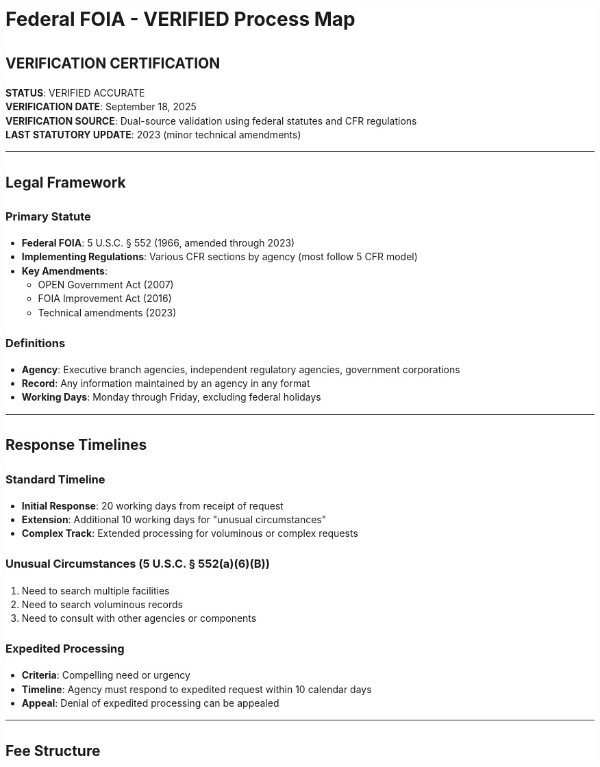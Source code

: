 # Federal FOIA - VERIFIED Process Map

## VERIFICATION CERTIFICATION
**STATUS**: VERIFIED ACCURATE  
**VERIFICATION DATE**: September 18, 2025  
**VERIFICATION SOURCE**: Dual-source validation using federal statutes and CFR regulations  
**LAST STATUTORY UPDATE**: 2023 (minor technical amendments)

---

## Legal Framework

### Primary Statute
- **Federal FOIA**: 5 U.S.C. § 552 (1966, amended through 2023)
- **Implementing Regulations**: Various CFR sections by agency (most follow 5 CFR model)
- **Key Amendments**: 
  - OPEN Government Act (2007)
  - FOIA Improvement Act (2016)
  - Technical amendments (2023)

### Definitions
- **Agency**: Executive branch agencies, independent regulatory agencies, government corporations
- **Record**: Any information maintained by an agency in any format
- **Working Days**: Monday through Friday, excluding federal holidays

---

## Response Timelines

### Standard Timeline
- **Initial Response**: 20 working days from receipt of request
- **Extension**: Additional 10 working days for "unusual circumstances"
- **Complex Track**: Extended processing for voluminous or complex requests

### Unusual Circumstances (5 U.S.C. § 552(a)(6)(B))
1. Need to search multiple facilities
2. Need to search voluminous records
3. Need to consult with other agencies or components

### Expedited Processing
- **Criteria**: Compelling need or urgency
- **Timeline**: Agency must respond to expedited request within 10 calendar days
- **Appeal**: Denial of expedited processing can be appealed

---

## Fee Structure
